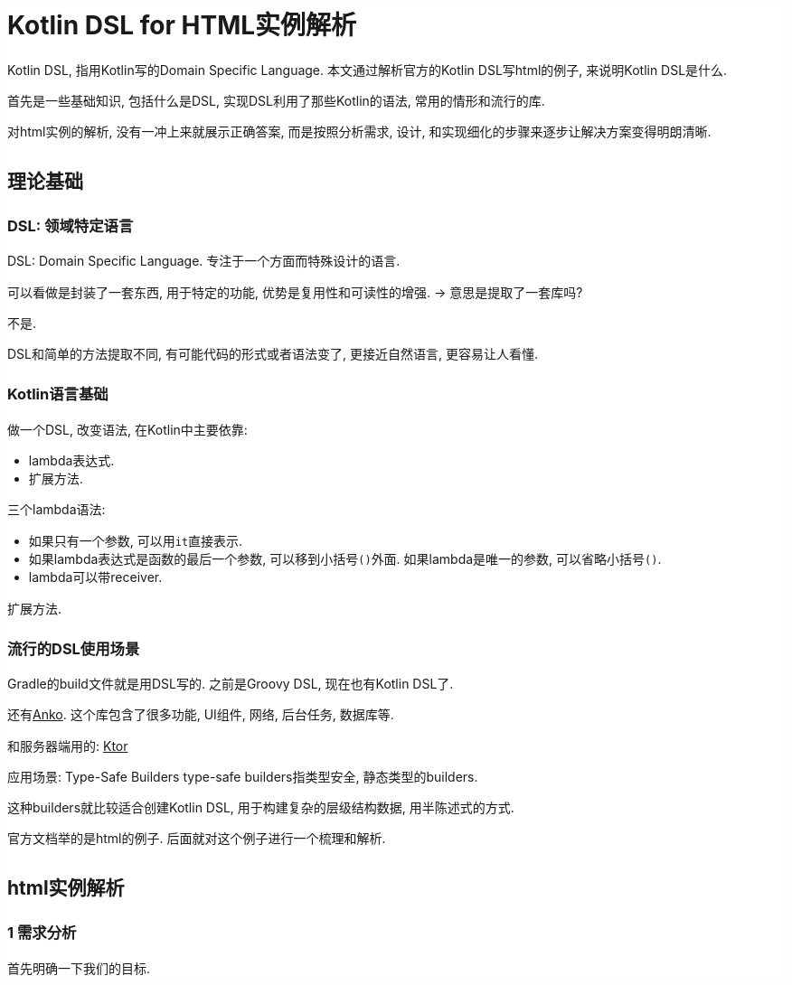 # Kotlin DSL for HTML实例解析
Kotlin DSL, 指用Kotlin写的Domain Specific Language.
本文通过解析官方的Kotlin DSL写html的例子, 来说明Kotlin DSL是什么.

首先是一些基础知识, 包括什么是DSL, 实现DSL利用了那些Kotlin的语法, 常用的情形和流行的库.

对html实例的解析, 没有一冲上来就展示正确答案, 而是按照分析需求, 设计, 和实现细化的步骤来逐步让解决方案变得明朗清晰.

## 理论基础
### DSL: 领域特定语言
DSL: Domain Specific Language.
专注于一个方面而特殊设计的语言.

可以看做是封装了一套东西, 用于特定的功能, 优势是复用性和可读性的增强. -> 意思是提取了一套库吗? 

不是.

DSL和简单的方法提取不同, 有可能代码的形式或者语法变了, 更接近自然语言, 更容易让人看懂.

### Kotlin语言基础
做一个DSL, 改变语法, 在Kotlin中主要依靠:
* lambda表达式.
* 扩展方法.

三个lambda语法:
* 如果只有一个参数, 可以用`it`直接表示.
* 如果lambda表达式是函数的最后一个参数, 可以移到小括号`()`外面. 如果lambda是唯一的参数, 可以省略小括号`()`.
* lambda可以带receiver.

扩展方法.

### 流行的DSL使用场景
Gradle的build文件就是用DSL写的.
之前是Groovy DSL, 现在也有Kotlin DSL了.


还有[Anko](https://github.com/Kotlin/anko).
这个库包含了很多功能, UI组件, 网络, 后台任务, 数据库等.

和服务器端用的: [Ktor](https://ktor.io/servers/features/routing.html)


应用场景: Type-Safe Builders
type-safe builders指类型安全, 静态类型的builders.

这种builders就比较适合创建Kotlin DSL, 用于构建复杂的层级结构数据, 用半陈述式的方式.

官方文档举的是html的例子.
后面就对这个例子进行一个梳理和解析.

## html实例解析
### 1 需求分析
首先明确一下我们的目标.
